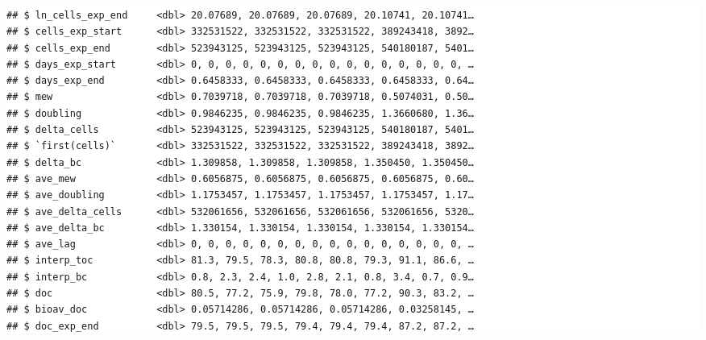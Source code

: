     ## $ ln_cells_exp_end     <dbl> 20.07689, 20.07689, 20.07689, 20.10741, 20.10741…
    ## $ cells_exp_start      <dbl> 332531522, 332531522, 332531522, 389243418, 3892…
    ## $ cells_exp_end        <dbl> 523943125, 523943125, 523943125, 540180187, 5401…
    ## $ days_exp_start       <dbl> 0, 0, 0, 0, 0, 0, 0, 0, 0, 0, 0, 0, 0, 0, 0, 0, …
    ## $ days_exp_end         <dbl> 0.6458333, 0.6458333, 0.6458333, 0.6458333, 0.64…
    ## $ mew                  <dbl> 0.7039718, 0.7039718, 0.7039718, 0.5074031, 0.50…
    ## $ doubling             <dbl> 0.9846235, 0.9846235, 0.9846235, 1.3660680, 1.36…
    ## $ delta_cells          <dbl> 523943125, 523943125, 523943125, 540180187, 5401…
    ## $ `first(cells)`       <dbl> 332531522, 332531522, 332531522, 389243418, 3892…
    ## $ delta_bc             <dbl> 1.309858, 1.309858, 1.309858, 1.350450, 1.350450…
    ## $ ave_mew              <dbl> 0.6056875, 0.6056875, 0.6056875, 0.6056875, 0.60…
    ## $ ave_doubling         <dbl> 1.1753457, 1.1753457, 1.1753457, 1.1753457, 1.17…
    ## $ ave_delta_cells      <dbl> 532061656, 532061656, 532061656, 532061656, 5320…
    ## $ ave_delta_bc         <dbl> 1.330154, 1.330154, 1.330154, 1.330154, 1.330154…
    ## $ ave_lag              <dbl> 0, 0, 0, 0, 0, 0, 0, 0, 0, 0, 0, 0, 0, 0, 0, 0, …
    ## $ interp_toc           <dbl> 81.3, 79.5, 78.3, 80.8, 80.8, 79.3, 91.1, 86.6, …
    ## $ interp_bc            <dbl> 0.8, 2.3, 2.4, 1.0, 2.8, 2.1, 0.8, 3.4, 0.7, 0.9…
    ## $ doc                  <dbl> 80.5, 77.2, 75.9, 79.8, 78.0, 77.2, 90.3, 83.2, …
    ## $ bioav_doc            <dbl> 0.05714286, 0.05714286, 0.05714286, 0.03258145, …
    ## $ doc_exp_end          <dbl> 79.5, 79.5, 79.5, 79.4, 79.4, 79.4, 87.2, 87.2, …